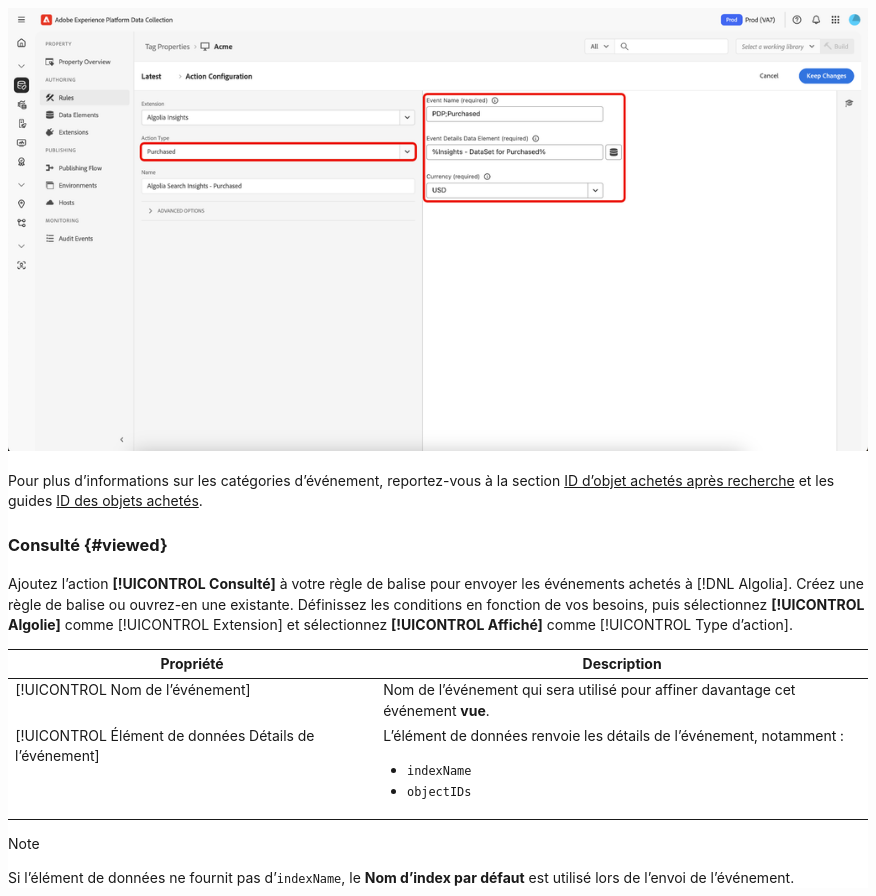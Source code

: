 ![](../../../images/extensions/client/algolia/purchased.png)

Pour plus d’informations sur les catégories d’événement, reportez-vous à la section [ID d’objet achetés après recherche](https://www.algolia.com/doc/api-reference/api-methods/purchased-object-ids-after-search/)
et les guides [ID des objets achetés](https://www.algolia.com/doc/api-reference/api-methods/purchased-object-ids/).

### Consulté {#viewed}

Ajoutez l’action **[!UICONTROL Consulté]** à votre règle de balise pour envoyer les événements achetés à [!DNL Algolia]. Créez une règle de balise ou ouvrez-en une existante. Définissez les conditions en fonction de vos besoins, puis sélectionnez **[!UICONTROL Algolie]** comme [!UICONTROL Extension] et sélectionnez **[!UICONTROL Affiché]** comme [!UICONTROL Type d’action].

| Propriété | Description |
| --- | --- |
| [!UICONTROL Nom de l’événement] | Nom de l’événement qui sera utilisé pour affiner davantage cet événement **vue**. |
| [!UICONTROL Élément de données Détails de l’événement] | L’élément de données renvoie les détails de l’événement, notamment : <ul><li>`indexName`</li><li>`objectIDs`</li></ul> |

>[!NOTE]
>
>Si l’élément de données ne fournit pas d’`indexName`, le **Nom d’index par défaut** est utilisé lors de l’envoi de l’événement.
